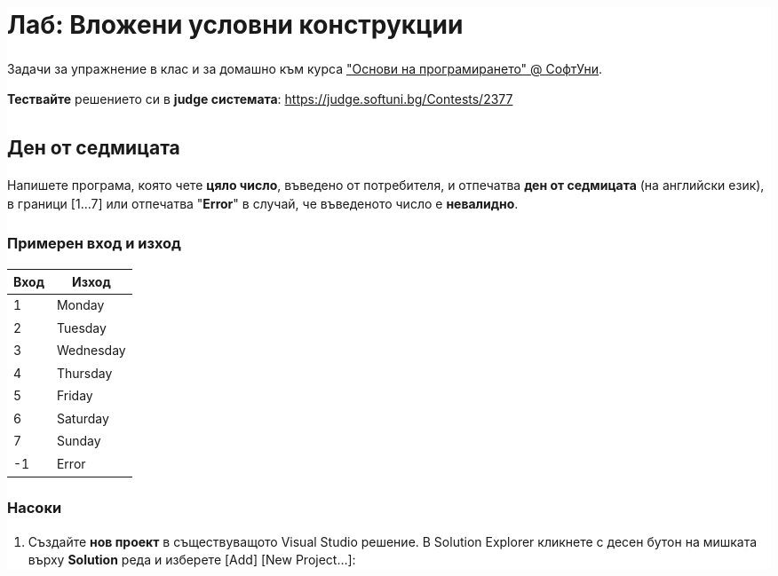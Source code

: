# Лаб: Вложени условни конструкции

Задачи за упражнение в клас и за домашно към курса ["Основи на програмирането"
\@ СофтУни](https://softuni.bg/courses/programming-basics).

**Тествайте** решението си в **judge системата**:
<https://judge.softuni.bg/Contests/2377>

## Ден от седмицата

Напишете програма, която чете **цяло число**, въведено от потребителя, и
отпечатва **ден от седмицата** (на английски език), в граници [1...7] или
отпечатва "**Error**" в случай, че въведеното число е **невалидно**.

### Примерен вход и изход

| **Вход** | **Изход** |
|----------|-----------|
| 1        | Monday    |
| 2        | Tuesday   |
| 3        | Wednesday |
| 4        | Thursday  |
| 5        | Friday    |
| 6        | Saturday  |
| 7        | Sunday    |
| \-1      | Error     |

### Насоки

1.  Създайте **нов проект** в съществуващото Visual Studio решение. В Solution
    Explorer кликнете с десен бутон на мишката върху **Solution** реда и
    изберете [Add] [New Project…]:

